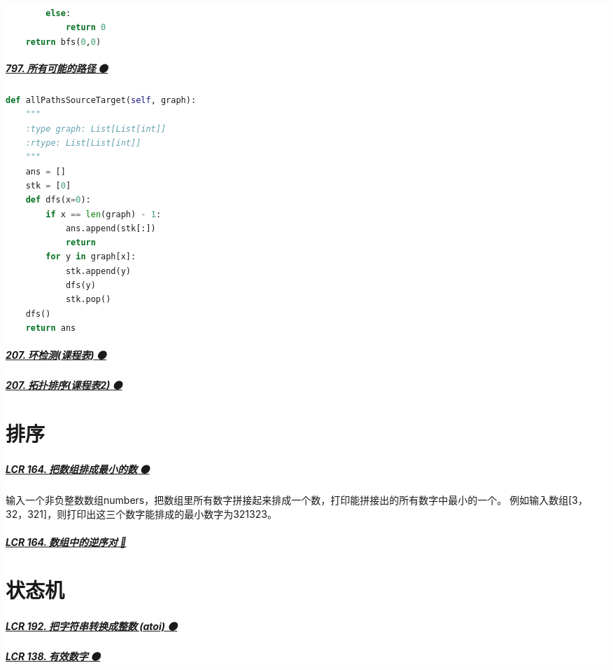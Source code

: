 ```python
        else:
            return 0
    return bfs(0,0)
```

##### <a href="https://leetcode.cn/problems/all-paths-from-source-to-target/">797. 所有可能的路径 🟠</a>

```python
def allPathsSourceTarget(self, graph):
    """
    :type graph: List[List[int]]
    :rtype: List[List[int]]
    """
    ans = []
    stk = [0]
    def dfs(x=0):
        if x == len(graph) - 1:
            ans.append(stk[:])
            return
        for y in graph[x]:
            stk.append(y)
            dfs(y)
            stk.pop()
    dfs()
    return ans
```

##### <a href="https://leetcode.cn/problems/course-schedule">207. 环检测(课程表) 🟠</a>

##### <a href="https://leetcode.cn/problems/course-schedule-ii/">207. 拓扑排序(课程表2) 🟠</a>


# 排序
##### <a href="https://leetcode.cn/problems/ba-shu-zu-pai-cheng-zui-xiao-de-shu-lcof/">LCR 164. 把数组排成最小的数 🟠</a>
输入一个非负整数数组numbers，把数组里所有数字拼接起来排成一个数，打印能拼接出的所有数字中最小的一个。
例如输入数组[3，32，321]，则打印出这三个数字能排成的最小数字为321323。

##### <a href="https://leetcode.cn/problems/shu-zu-zhong-de-ni-xu-dui-lcof/">LCR 164. 数组中的逆序对 🔴</a>


# 状态机
##### <a href="https://leetcode.cn/problems/ba-zi-fu-chuan-zhuan-huan-cheng-zheng-shu-lcof/description/">LCR 192. 把字符串转换成整数 (atoi) 🟠</a>

##### <a href="https://leetcode.cn/problems/biao-shi-shu-zhi-de-zi-fu-chuan-lcof/">LCR 138. 有效数字  🟠</a>